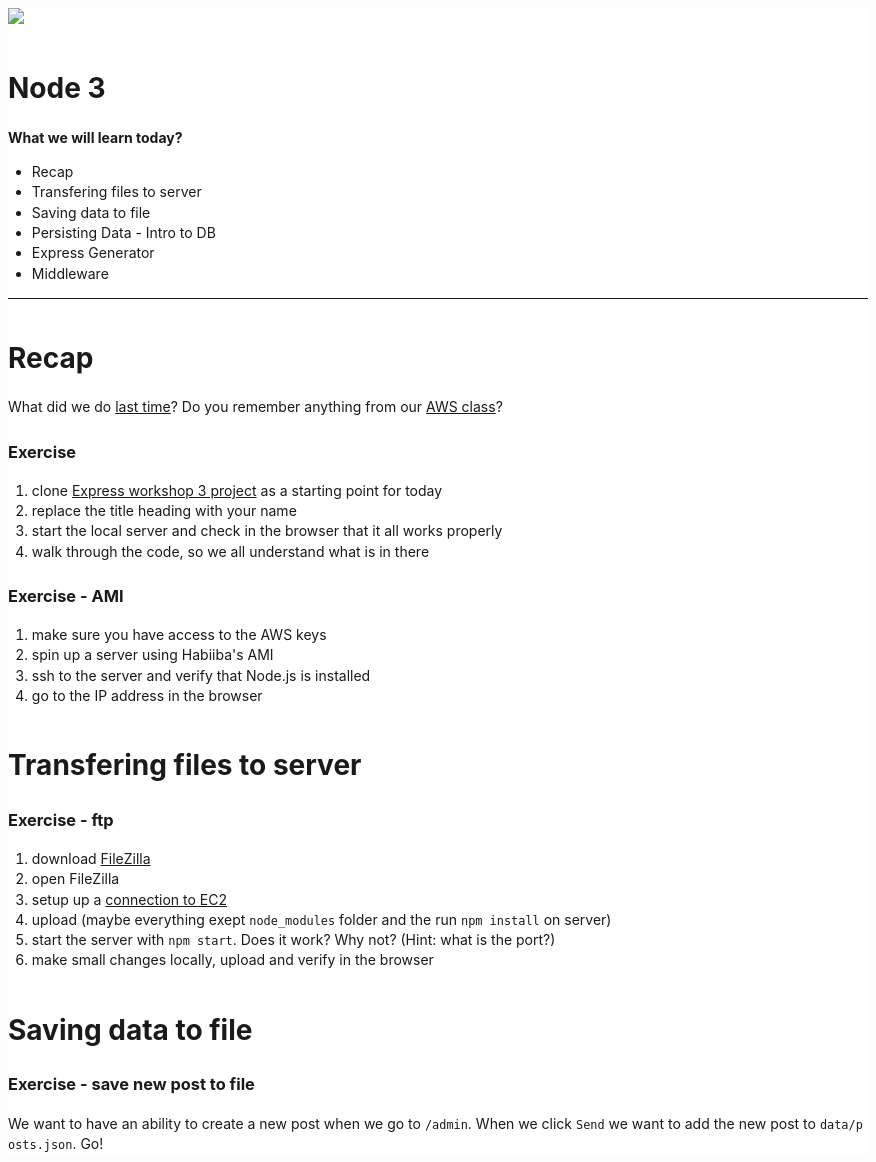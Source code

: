 ![](https://img.shields.io/badge/status-draft-darkred.svg) 
# Node 3
**What we will learn today?**
- Recap
- Transfering files to server
- Saving data to file
- Persisting Data - Intro to DB
- Express Generator
- Middleware
---

# Recap
What did we do [last time](https://github.com/CodeYourFuture/syllabus/blob/scotland/node-db/lesson2.md)? 
Do you remember anything from our [AWS class](https://github.com/Michael-Antczak/Introduction-to-Amazon-Web-Services)? 

### Exercise 
1. clone [Express workshop 3 project](https://github.com/CodeYourFuture/Express-workshop-3) as a starting point for today
1. replace the title heading with your name
1. start the local server and check in the browser that it all works properly
1. walk through the code, so we all understand what is in there

### Exercise - AMI 
1. make sure you have access to the AWS keys
1. spin up a server using Habiiba's AMI
1. ssh to the server and verify that Node.js is installed
1. go to the IP address in the browser

# Transfering files to server

### Exercise - ftp
1. download [FileZilla](https://filezilla-project.org/download.php?type=client)
1. open FileZilla
1. setup up a [connection to EC2](https://stackoverflow.com/questions/16744863/connect-to-amazon-ec2-file-directory-using-filezilla-and-sftp)
1. upload (maybe everything exept `node_modules` folder and the run `npm install` on server)
1. start the server with `npm start`. Does it work? Why not? (Hint: what is the port?)
1. make small changes locally, upload and verify in the browser

# Saving data to file

### Exercise - save new post to file
We want to have an ability to create a new post when we go to `/admin`. When we click `Send` we want to add the new post to `data/posts.json`. Go!
